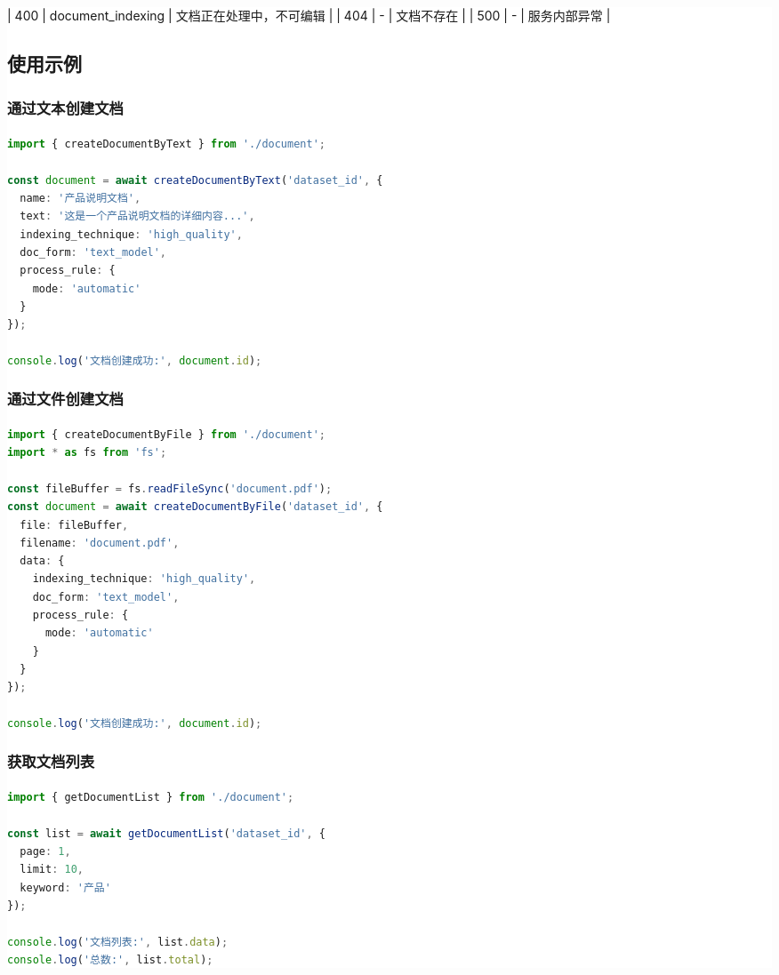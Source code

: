| 400 | document_indexing | 文档正在处理中，不可编辑 |
| 404 | - | 文档不存在 |
| 500 | - | 服务内部异常 |

## 使用示例

### 通过文本创建文档

```typescript
import { createDocumentByText } from './document';

const document = await createDocumentByText('dataset_id', {
  name: '产品说明文档',
  text: '这是一个产品说明文档的详细内容...',
  indexing_technique: 'high_quality',
  doc_form: 'text_model',
  process_rule: {
    mode: 'automatic'
  }
});

console.log('文档创建成功:', document.id);
```

### 通过文件创建文档

```typescript
import { createDocumentByFile } from './document';
import * as fs from 'fs';

const fileBuffer = fs.readFileSync('document.pdf');
const document = await createDocumentByFile('dataset_id', {
  file: fileBuffer,
  filename: 'document.pdf',
  data: {
    indexing_technique: 'high_quality',
    doc_form: 'text_model',
    process_rule: {
      mode: 'automatic'
    }
  }
});

console.log('文档创建成功:', document.id);
```

### 获取文档列表

```typescript
import { getDocumentList } from './document';

const list = await getDocumentList('dataset_id', {
  page: 1,
  limit: 10,
  keyword: '产品'
});

console.log('文档列表:', list.data);
console.log('总数:', list.total);
```
